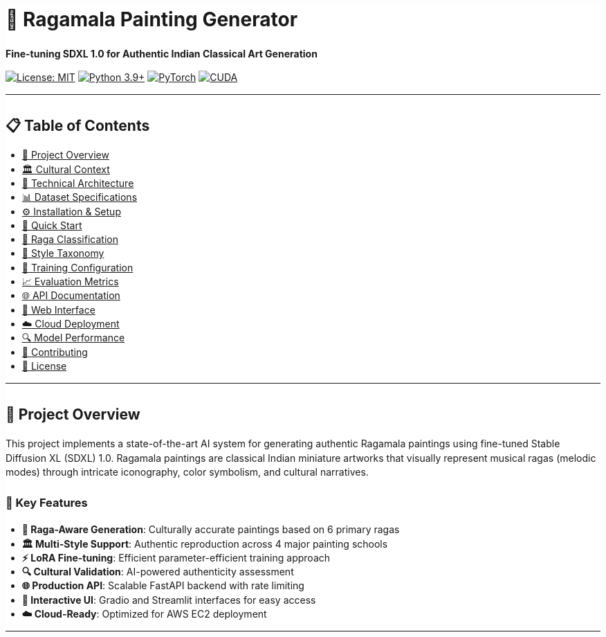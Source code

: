 # 🎨 Ragamala Painting Generator

**Fine-tuning SDXL 1.0 for Authentic Indian Classical Art Generation**

[![License: MIT](https://img.shields.io/badge/License-MIT-yellow.svg)](https://opensource.org/licenses/MIT)
[![Python 3.9+](https://img.shields.io/badge/python-3.9+-blue.svg)](https://www.python.org/downloads/)
[![PyTorch](https://img.shields.io/badge/PyTorch-2.0+-red.svg)](https://pytorch.org/)
[![CUDA](https://img.shields.io/badge/CUDA-11.8+-green.svg)](https://developer.nvidia.com/cuda-toolkit)

---

## 📋 Table of Contents

- [🎯 Project Overview](#-project-overview)
- [🏛️ Cultural Context](#️-cultural-context)
- [🔬 Technical Architecture](#-technical-architecture)
- [📊 Dataset Specifications](#-dataset-specifications)
- [⚙️ Installation & Setup](#️-installation--setup)
- [🚀 Quick Start](#-quick-start)
- [🎵 Raga Classification](#-raga-classification)
- [🎨 Style Taxonomy](#-style-taxonomy)
- [🔧 Training Configuration](#-training-configuration)
- [📈 Evaluation Metrics](#-evaluation-metrics)
- [🌐 API Documentation](#-api-documentation)
- [📱 Web Interface](#-web-interface)
- [☁️ Cloud Deployment](#️-cloud-deployment)
- [🔍 Model Performance](#-model-performance)
- [🤝 Contributing](#-contributing)
- [📄 License](#-license)

---

## 🎯 Project Overview

This project implements a state-of-the-art AI system for generating authentic Ragamala paintings using fine-tuned Stable Diffusion XL (SDXL) 1.0. Ragamala paintings are classical Indian miniature artworks that visually represent musical ragas (melodic modes) through intricate iconography, color symbolism, and cultural narratives.

### 🌟 Key Features

- **🎼 Raga-Aware Generation**: Culturally accurate paintings based on 6 primary ragas  
- **🏛️ Multi-Style Support**: Authentic reproduction across 4 major painting schools  
- **⚡ LoRA Fine-tuning**: Efficient parameter-efficient training approach  
- **🔍 Cultural Validation**: AI-powered authenticity assessment  
- **🌐 Production API**: Scalable FastAPI backend with rate limiting  
- **📱 Interactive UI**: Gradio and Streamlit interfaces for easy access  
- **☁️ Cloud-Ready**: Optimized for AWS EC2 deployment  

---